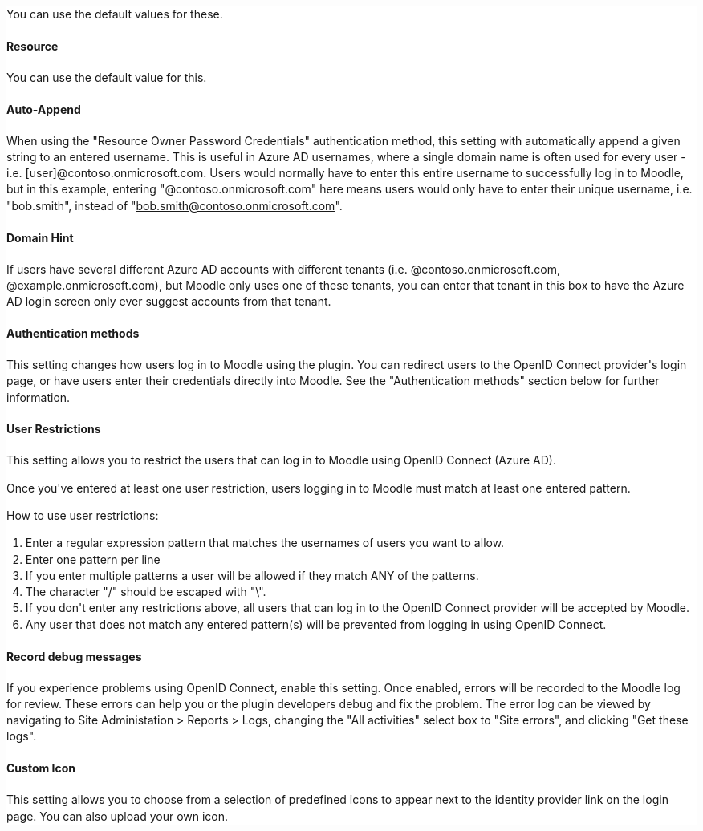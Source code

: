 You can use the default values for these.

#### Resource

You can use the default value for this.

#### Auto-Append

When using the "Resource Owner Password Credentials" authentication method, this setting with automatically append a given string to an entered username. This is useful in Azure AD usernames, where a single domain name is often used for every user - i.e. \[user\]@contoso.onmicrosoft.com. Users would normally have to enter this entire username to successfully log in to Moodle, but in this example, entering "@contoso.onmicrosoft.com" here means users would only have to enter their unique username, i.e. "bob.smith", instead of "bob.smith@contoso.onmicrosoft.com".

#### Domain Hint

If users have several different Azure AD accounts with different tenants (i.e. @contoso.onmicrosoft.com, @example.onmicrosoft.com), but Moodle only uses one of these tenants, you can enter that tenant in this box to have the Azure AD login screen only ever suggest accounts from that tenant.

#### Authentication methods

This setting changes how users log in to Moodle using the plugin. You can redirect users to the OpenID Connect provider's login page, or have users enter their credentials directly into Moodle. See the "Authentication methods" section below for further information.

#### User Restrictions

This setting allows you to restrict the users that can log in to Moodle using OpenID Connect (Azure AD).

Once you've entered at least one user restriction, users logging in to Moodle must match at least one entered pattern.

How to use user restrictions:

1.  Enter a regular expression pattern that matches the usernames of users you want to allow.
2.  Enter one pattern per line
3.  If you enter multiple patterns a user will be allowed if they match ANY of the patterns.
4.  The character "/" should be escaped with "\\".
5.  If you don't enter any restrictions above, all users that can log in to the OpenID Connect provider will be accepted by Moodle.
6.  Any user that does not match any entered pattern(s) will be prevented from logging in using OpenID Connect.

#### Record debug messages

If you experience problems using OpenID Connect, enable this setting. Once enabled, errors will be recorded to the Moodle log for review. These errors can help you or the plugin developers debug and fix the problem. The error log can be viewed by navigating to Site Administation &gt; Reports &gt; Logs, changing the "All activities" select box to "Site errors", and clicking "Get these logs".

#### Custom Icon

This setting allows you to choose from a selection of predefined icons to appear next to the identity provider link on the login page. You can also upload your own icon.
